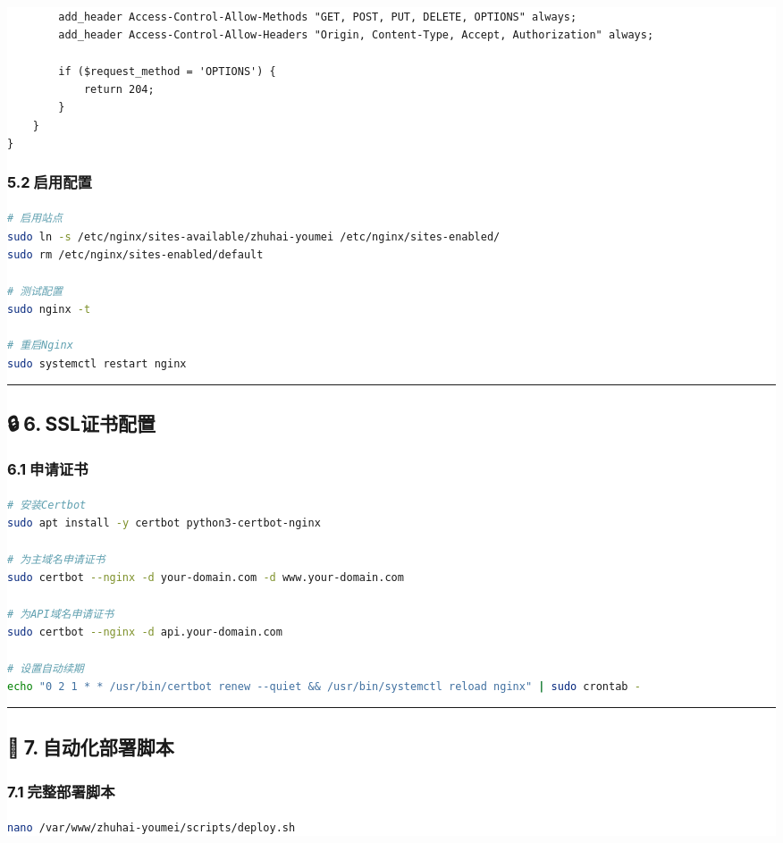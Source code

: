 ```nginx
        add_header Access-Control-Allow-Methods "GET, POST, PUT, DELETE, OPTIONS" always;
        add_header Access-Control-Allow-Headers "Origin, Content-Type, Accept, Authorization" always;

        if ($request_method = 'OPTIONS') {
            return 204;
        }
    }
}
```

### 5.2 启用配置
```bash
# 启用站点
sudo ln -s /etc/nginx/sites-available/zhuhai-youmei /etc/nginx/sites-enabled/
sudo rm /etc/nginx/sites-enabled/default

# 测试配置
sudo nginx -t

# 重启Nginx
sudo systemctl restart nginx
```

---

## 🔒 6. SSL证书配置

### 6.1 申请证书
```bash
# 安装Certbot
sudo apt install -y certbot python3-certbot-nginx

# 为主域名申请证书
sudo certbot --nginx -d your-domain.com -d www.your-domain.com

# 为API域名申请证书
sudo certbot --nginx -d api.your-domain.com

# 设置自动续期
echo "0 2 1 * * /usr/bin/certbot renew --quiet && /usr/bin/systemctl reload nginx" | sudo crontab -
```

---

## 🔄 7. 自动化部署脚本

### 7.1 完整部署脚本
```bash
nano /var/www/zhuhai-youmei/scripts/deploy.sh
```
